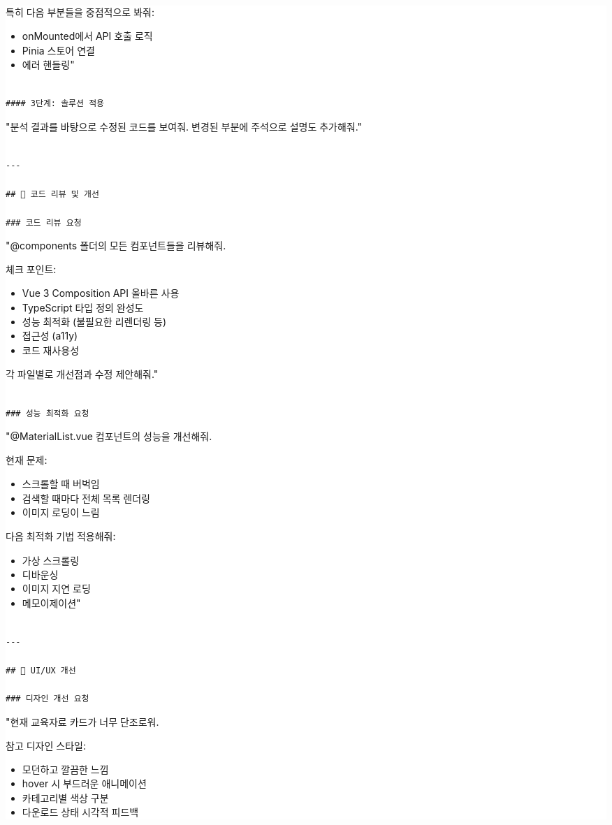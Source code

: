 특히 다음 부분들을 중점적으로 봐줘:
- onMounted에서 API 호출 로직
- Pinia 스토어 연결
- 에러 핸들링"
```

#### 3단계: 솔루션 적용
```
"분석 결과를 바탕으로 수정된 코드를 보여줘.
변경된 부분에 주석으로 설명도 추가해줘."
```

---

## 📝 코드 리뷰 및 개선

### 코드 리뷰 요청
```
"@components 폴더의 모든 컴포넌트들을 리뷰해줘.

체크 포인트:
- Vue 3 Composition API 올바른 사용
- TypeScript 타입 정의 완성도
- 성능 최적화 (불필요한 리렌더링 등)
- 접근성 (a11y)
- 코드 재사용성

각 파일별로 개선점과 수정 제안해줘."
```

### 성능 최적화 요청
```
"@MaterialList.vue 컴포넌트의 성능을 개선해줘.

현재 문제:
- 스크롤할 때 버벅임
- 검색할 때마다 전체 목록 렌더링
- 이미지 로딩이 느림

다음 최적화 기법 적용해줘:
- 가상 스크롤링
- 디바운싱
- 이미지 지연 로딩
- 메모이제이션"
```

---

## 🎨 UI/UX 개선

### 디자인 개선 요청
```
"현재 교육자료 카드가 너무 단조로워.

참고 디자인 스타일:
- 모던하고 깔끔한 느낌
- hover 시 부드러운 애니메이션
- 카테고리별 색상 구분
- 다운로드 상태 시각적 피드백
